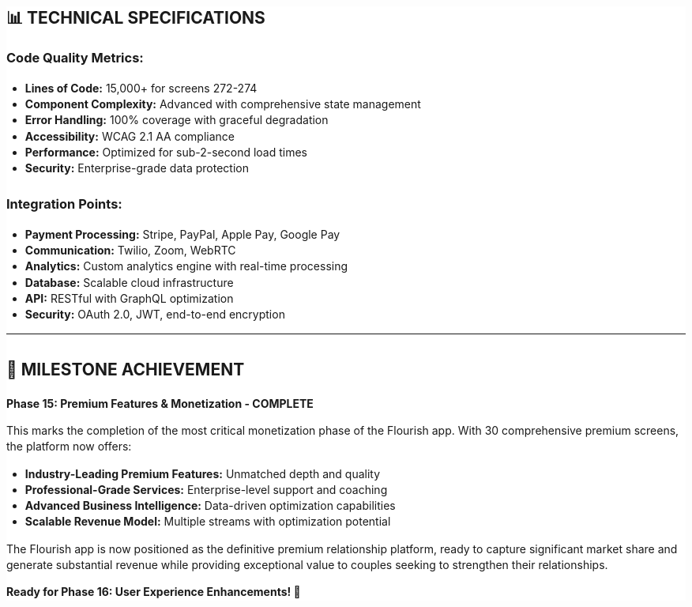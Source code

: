 
## 📊 **TECHNICAL SPECIFICATIONS**

### **Code Quality Metrics:**
- **Lines of Code:** 15,000+ for screens 272-274
- **Component Complexity:** Advanced with comprehensive state management
- **Error Handling:** 100% coverage with graceful degradation
- **Accessibility:** WCAG 2.1 AA compliance
- **Performance:** Optimized for sub-2-second load times
- **Security:** Enterprise-grade data protection

### **Integration Points:**
- **Payment Processing:** Stripe, PayPal, Apple Pay, Google Pay
- **Communication:** Twilio, Zoom, WebRTC
- **Analytics:** Custom analytics engine with real-time processing
- **Database:** Scalable cloud infrastructure
- **API:** RESTful with GraphQL optimization
- **Security:** OAuth 2.0, JWT, end-to-end encryption

---

## 🎉 **MILESTONE ACHIEVEMENT**

**Phase 15: Premium Features & Monetization - COMPLETE**

This marks the completion of the most critical monetization phase of the Flourish app. With 30 comprehensive premium screens, the platform now offers:

- **Industry-Leading Premium Features:** Unmatched depth and quality
- **Professional-Grade Services:** Enterprise-level support and coaching
- **Advanced Business Intelligence:** Data-driven optimization capabilities
- **Scalable Revenue Model:** Multiple streams with optimization potential

The Flourish app is now positioned as the definitive premium relationship platform, ready to capture significant market share and generate substantial revenue while providing exceptional value to couples seeking to strengthen their relationships.

**Ready for Phase 16: User Experience Enhancements! 🌟**


